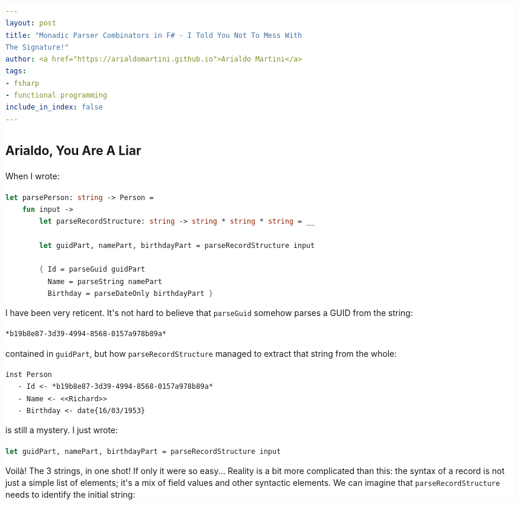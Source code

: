 ```yaml
---
layout: post
title: "Monadic Parser Combinators in F# - I Told You Not To Mess With
The Signature!"
author: <a href="https://arialdomartini.github.io">Arialdo Martini</a>
tags:
- fsharp
- functional programming
include_in_index: false
---
```

## Arialdo, You Are A Liar
When I wrote:

```fsharp
let parsePerson: string -> Person =
    fun input ->
        let parseRecordStructure: string -> string * string * string = __

        let guidPart, namePart, birthdayPart = parseRecordStructure input

        { Id = parseGuid guidPart
          Name = parseString namePart
          Birthday = parseDateOnly birthdayPart }
```

I have been very reticent. It's not hard to believe that `parseGuid`
somehow parses a GUID from the string:

```
*b19b8e87-3d39-4994-8568-0157a978b89a*
```

contained in `guidPart`, but how `parseRecordStructure` managed to
extract that string from the whole:

```
inst Person
   - Id <- *b19b8e87-3d39-4994-8568-0157a978b89a*
   - Name <- <<Richard>>
   - Birthday <- date{16/03/1953}
```

is still a mystery. I just wrote:

```fsharp
let guidPart, namePart, birthdayPart = parseRecordStructure input
```

Voilà! The 3 strings, in one shot! If only it were so easy... Reality
is a bit more complicated than this: the syntax of a record is not
just a simple list of elements; it's a mix of field values and other
syntactic elements. We can imagine that `parseRecordStructure` needs
to identify the initial string:
